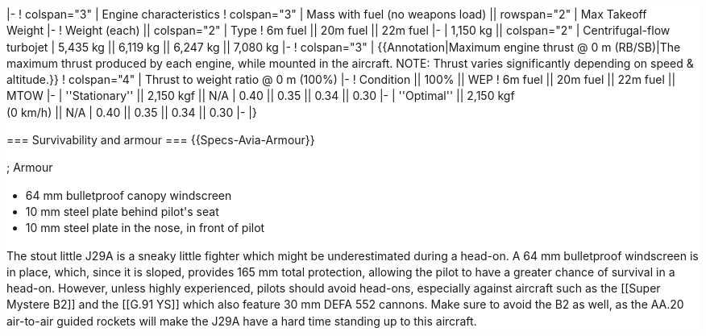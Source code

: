|-
! colspan="3" | Engine characteristics
! colspan="3" | Mass with fuel (no weapons load) || rowspan="2" | Max Takeoff<br>Weight
|-
! Weight (each) || colspan="2" | Type
! 6m fuel || 20m fuel || 22m fuel
|-
| 1,150 kg || colspan="2" | Centrifugal-flow turbojet
| 5,435 kg || 6,119 kg || 6,247 kg || 7,080 kg
|-
! colspan="3" | {{Annotation|Maximum engine thrust @ 0 m (RB/SB)|The maximum thrust produced by each engine, while mounted in the aircraft. NOTE: Thrust varies significantly depending on speed & altitude.}}
! colspan="4" | Thrust to weight ratio @ 0 m (100%)
|-
! Condition || 100% || WEP
! 6m fuel || 20m fuel || 22m fuel || MTOW
|-
| ''Stationary'' || 2,150 kgf || N/A
| 0.40 || 0.35 || 0.34 || 0.30
|-
| ''Optimal'' || 2,150 kgf<br>(0 km/h) || N/A
| 0.40 || 0.35 || 0.34 || 0.30
|-
|}

=== Survivability and armour ===
{{Specs-Avia-Armour}}


; Armour

* 64 mm bulletproof canopy windscreen
* 10 mm steel plate behind pilot's seat
* 10 mm steel plate in the nose, in front of pilot

The stout little J29A is a sneaky little fighter which might be underestimated during a head-on. A 64 mm bulletproof windscreen is in place, which, since it is sloped, provides 165 mm total protection, allowing the pilot to have a greater chance of survival in a head-on. However, unless highly experienced, pilots should avoid head-ons, especially against aircraft such as the [[Super Mystere B2]] and the [[G.91 YS]] which also feature 30 mm DEFA 552 cannons. Make sure to avoid the B2 as well, as the AA.20 air-to-air guided rockets will make the J29A have a hard time standing up to this aircraft.
